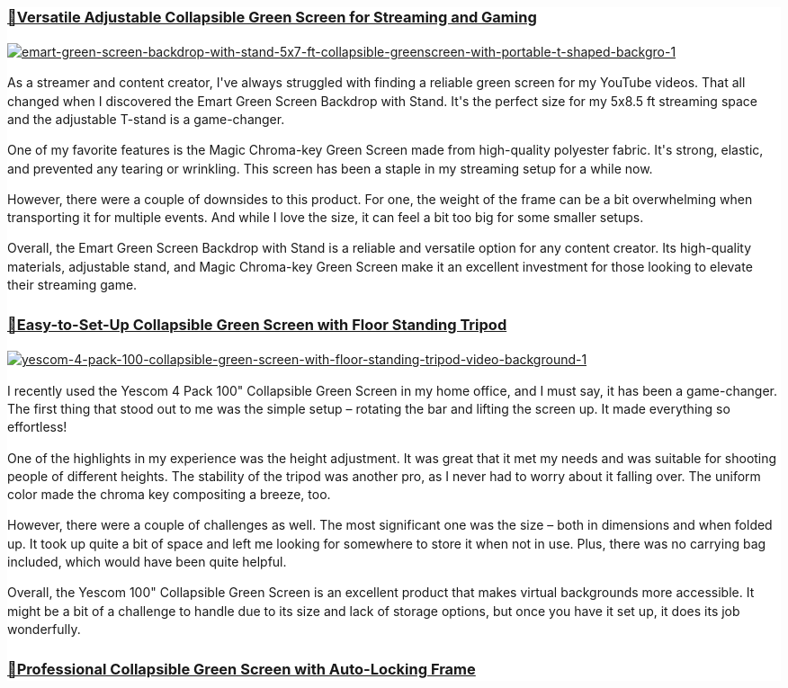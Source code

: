 
### [🔗Versatile Adjustable Collapsible Green Screen for Streaming and Gaming](https://serp.ly/amazon/collapsible-green-screen?utm_source=serp.co&utm_medium=website&utm_campaign=best.serp.co&utm_content=collapsible-green-screen&utm_term=versatile-adjustable-collapsible-green-screen-for-streaming-and-gaming)

<div class="image"><a href="https://serp.ly/amazon/collapsible-green-screen?utm_source=serp.co&amp;utm_medium=website&amp;utm_campaign=best.serp.co&amp;utm_content=collapsible-green-screen&amp;utm_term=versatile-adjustable-collapsible-green-screen-for-streaming-and-gaming"><img alt="emart-green-screen-backdrop-with-stand-5x7-ft-collapsible-greenscreen-with-portable-t-shaped-backgro-1" src="https://imagedelivery.net/vy2bglCGN6hEeWOnSe2c7A/emart-green-screen-backdrop-with-stand-5x7-ft-collapsible-greenscreen-with-portable-t-shaped-backgro-1/w=720,h=540,fit=pad,background=black"/></a></div>

As a streamer and content creator, I've always struggled with finding a reliable green screen for my YouTube videos. That all changed when I discovered the Emart Green Screen Backdrop with Stand. It's the perfect size for my 5x8.5 ft streaming space and the adjustable T-stand is a game-changer. 

One of my favorite features is the Magic Chroma-key Green Screen made from high-quality polyester fabric. It's strong, elastic, and prevented any tearing or wrinkling. This screen has been a staple in my streaming setup for a while now. 

However, there were a couple of downsides to this product. For one, the weight of the frame can be a bit overwhelming when transporting it for multiple events. And while I love the size, it can feel a bit too big for some smaller setups. 

Overall, the Emart Green Screen Backdrop with Stand is a reliable and versatile option for any content creator. Its high-quality materials, adjustable stand, and Magic Chroma-key Green Screen make it an excellent investment for those looking to elevate their streaming game. 


### [🔗Easy-to-Set-Up Collapsible Green Screen with Floor Standing Tripod](https://serp.ly/amazon/collapsible-green-screen?utm_source=serp.co&utm_medium=website&utm_campaign=best.serp.co&utm_content=collapsible-green-screen&utm_term=easy-to-set-up-collapsible-green-screen-with-floor-standing-tripod)

<div class="image"><a href="https://serp.ly/amazon/collapsible-green-screen?utm_source=serp.co&amp;utm_medium=website&amp;utm_campaign=best.serp.co&amp;utm_content=collapsible-green-screen&amp;utm_term=easy-to-set-up-collapsible-green-screen-with-floor-standing-tripod"><img alt="yescom-4-pack-100-collapsible-green-screen-with-floor-standing-tripod-video-background-1" src="https://imagedelivery.net/vy2bglCGN6hEeWOnSe2c7A/yescom-4-pack-100-collapsible-green-screen-with-floor-standing-tripod-video-background-1/w=720,h=540,fit=pad,background=black"/></a></div>

I recently used the Yescom 4 Pack 100" Collapsible Green Screen in my home office, and I must say, it has been a game-changer. The first thing that stood out to me was the simple setup – rotating the bar and lifting the screen up. It made everything so effortless! 

One of the highlights in my experience was the height adjustment. It was great that it met my needs and was suitable for shooting people of different heights. The stability of the tripod was another pro, as I never had to worry about it falling over. The uniform color made the chroma key compositing a breeze, too. 

However, there were a couple of challenges as well. The most significant one was the size – both in dimensions and when folded up. It took up quite a bit of space and left me looking for somewhere to store it when not in use. Plus, there was no carrying bag included, which would have been quite helpful. 

Overall, the Yescom 100" Collapsible Green Screen is an excellent product that makes virtual backgrounds more accessible. It might be a bit of a challenge to handle due to its size and lack of storage options, but once you have it set up, it does its job wonderfully. 


### [🔗Professional Collapsible Green Screen with Auto-Locking Frame](https://serp.ly/amazon/collapsible-green-screen?utm_source=serp.co&utm_medium=website&utm_campaign=best.serp.co&utm_content=collapsible-green-screen&utm_term=professional-collapsible-green-screen-with-auto-locking-frame)
